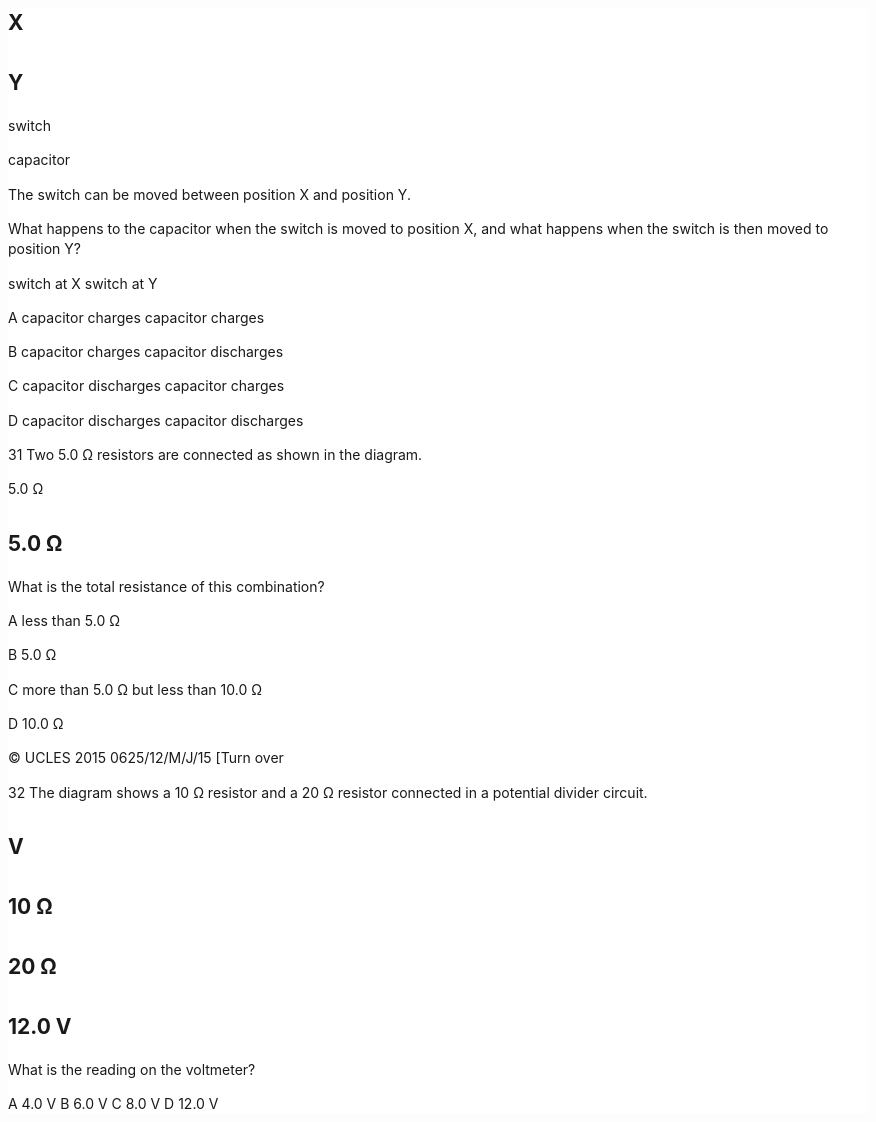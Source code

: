 ## X 

## Y 

 switch 

 capacitor 

 The switch can be moved between position X and position Y. 

 What happens to the capacitor when the switch is moved to position X, and what happens when the switch is then moved to position Y? 

 switch at X switch at Y 

 A capacitor charges capacitor charges 

 B capacitor charges capacitor discharges 

 C capacitor discharges capacitor charges 

 D capacitor discharges capacitor discharges 

31 Two 5.0 Ω resistors are connected as shown in the diagram. 

 5.0 Ω 

## 5.0 Ω 

 What is the total resistance of this combination? 

 A less than 5.0 Ω 

 B 5.0 Ω 

 C more than 5.0 Ω but less than 10.0 Ω 

 D 10.0 Ω 


© UCLES 2015 0625/12/M/J/15 [Turn over 

32 The diagram shows a 10 Ω resistor and a 20 Ω resistor connected in a potential divider circuit. 

## V 

## 10 Ω 

## 20 Ω 

## 12.0 V 

 What is the reading on the voltmeter? 

 A 4.0 V B 6.0 V C 8.0 V D 12.0 V 
